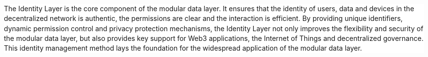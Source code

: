 The Identity Layer is the core component of the modular data layer. It ensures that the identity of users, data and devices in the decentralized network is authentic, the permissions are clear and the interaction is efficient. By providing unique identifiers, dynamic permission control and privacy protection mechanisms, the Identity Layer not only improves the flexibility and security of the modular data layer, but also provides key support for Web3 applications, the Internet of Things and decentralized governance. This identity management method lays the foundation for the widespread application of the modular data layer.
